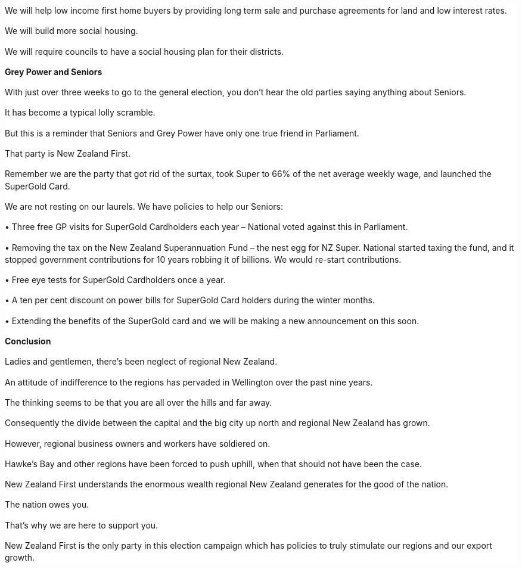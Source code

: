 We will help low income first home buyers by providing long term sale and purchase agreements for land and low interest rates.

We will build more social housing.

We will require councils to have a social housing plan for their districts.

**Grey Power and Seniors**

With just over three weeks to go to the general election, you don’t hear the old parties saying anything about Seniors.

It has become a typical lolly scramble.

But this is a reminder that Seniors and Grey Power have only one true friend in Parliament.

That party is New Zealand First.

Remember we are the party that got rid of the surtax, took Super to 66% of the net average weekly wage, and launched the SuperGold Card.

We are not resting on our laurels. We have policies to help our Seniors:

• Three free GP visits for SuperGold Cardholders each year – National voted against this in Parliament.

• Removing the tax on the New Zealand Superannuation Fund – the nest egg for NZ Super. National started taxing the fund, and it stopped government contributions for 10 years robbing it of billions. We would re-start contributions.

• Free eye tests for SuperGold Cardholders once a year.

• A ten per cent discount on power bills for SuperGold Card holders during the winter months.

• Extending the benefits of the SuperGold card and we will be making a new announcement on this soon.

**Conclusion**

Ladies and gentlemen, there’s been neglect of regional New Zealand.

An attitude of indifference to the regions has pervaded in Wellington over the past nine years.

The thinking seems to be that you are all over the hills and far away.

Consequently the divide between the capital and the big city up north and regional New Zealand has grown.

However, regional business owners and workers have soldiered on.

Hawke’s Bay and other regions have been forced to push uphill, when that should not have been the case.

New Zealand First understands the enormous wealth regional New Zealand generates for the good of the nation.

The nation owes you.

That’s why we are here to support you.

New Zealand First is the only party in this election campaign which has policies to truly stimulate our regions and our export growth.
